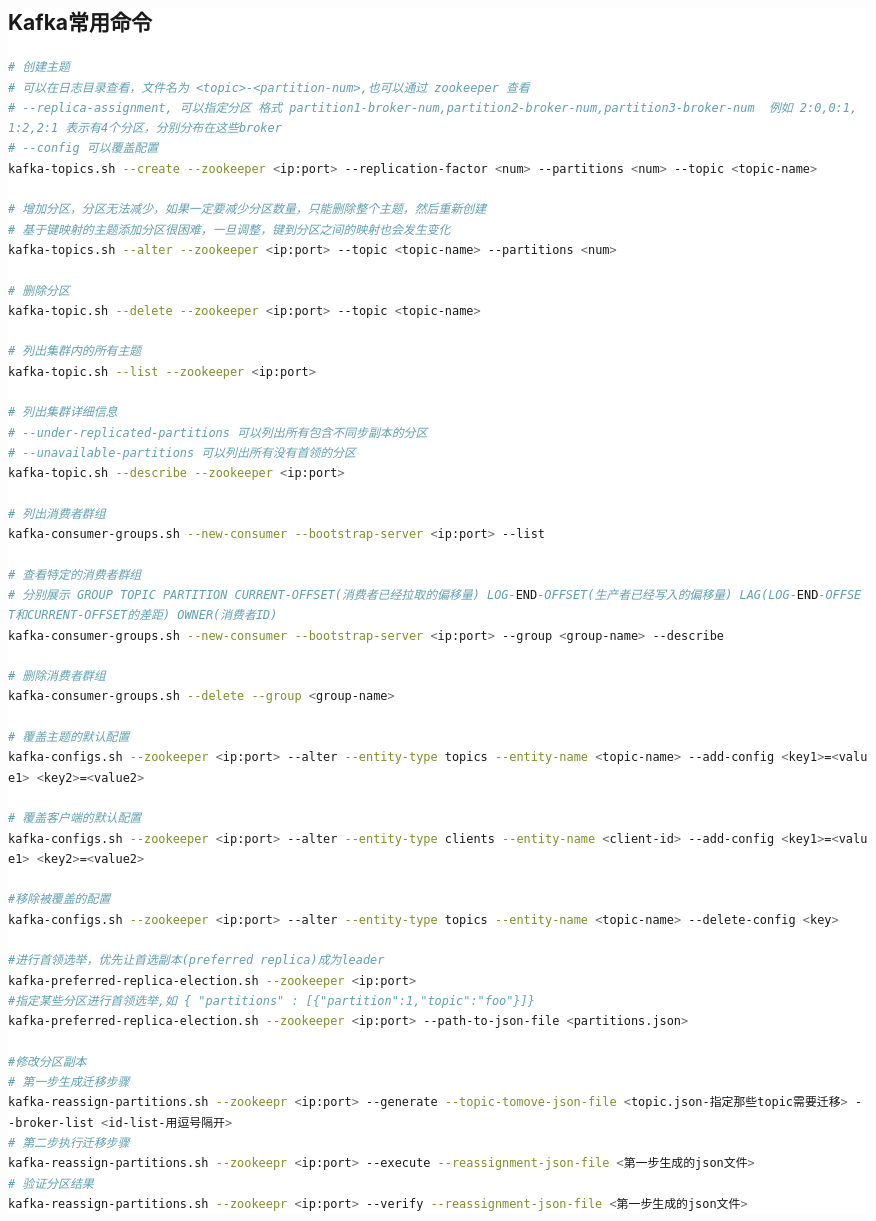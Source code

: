 ## Kafka常用命令

```bash
# 创建主题
# 可以在日志目录查看，文件名为 <topic>-<partition-num>,也可以通过 zookeeper 查看
# --replica-assignment, 可以指定分区 格式 partition1-broker-num,partition2-broker-num,partition3-broker-num  例如 2:0,0:1,1:2,2:1 表示有4个分区，分别分布在这些broker
# --config 可以覆盖配置
kafka-topics.sh --create --zookeeper <ip:port> --replication-factor <num> --partitions <num> --topic <topic-name>

# 增加分区，分区无法减少，如果一定要减少分区数量，只能删除整个主题，然后重新创建
# 基于键映射的主题添加分区很困难，一旦调整，键到分区之间的映射也会发生变化
kafka-topics.sh --alter --zookeeper <ip:port> --topic <topic-name> --partitions <num>

# 删除分区
kafka-topic.sh --delete --zookeeper <ip:port> --topic <topic-name>

# 列出集群内的所有主题
kafka-topic.sh --list --zookeeper <ip:port>

# 列出集群详细信息
# --under-replicated-partitions 可以列出所有包含不同步副本的分区
# --unavailable-partitions 可以列出所有没有首领的分区
kafka-topic.sh --describe --zookeeper <ip:port>

# 列出消费者群组
kafka-consumer-groups.sh --new-consumer --bootstrap-server <ip:port> --list

# 查看特定的消费者群组
# 分别展示 GROUP TOPIC PARTITION CURRENT-OFFSET(消费者已经拉取的偏移量) LOG-END-OFFSET(生产者已经写入的偏移量) LAG(LOG-END-OFFSET和CURRENT-OFFSET的差距) OWNER(消费者ID)
kafka-consumer-groups.sh --new-consumer --bootstrap-server <ip:port> --group <group-name> --describe

# 删除消费者群组
kafka-consumer-groups.sh --delete --group <group-name>

# 覆盖主题的默认配置
kafka-configs.sh --zookeeper <ip:port> --alter --entity-type topics --entity-name <topic-name> --add-config <key1>=<value1> <key2>=<value2>

# 覆盖客户端的默认配置
kafka-configs.sh --zookeeper <ip:port> --alter --entity-type clients --entity-name <client-id> --add-config <key1>=<value1> <key2>=<value2>

#移除被覆盖的配置
kafka-configs.sh --zookeeper <ip:port> --alter --entity-type topics --entity-name <topic-name> --delete-config <key>

#进行首领选举，优先让首选副本(preferred replica)成为leader
kafka-preferred-replica-election.sh --zookeeper <ip:port>
#指定某些分区进行首领选举,如 { "partitions" : [{"partition":1,"topic":"foo"}]}
kafka-preferred-replica-election.sh --zookeeper <ip:port> --path-to-json-file <partitions.json>

#修改分区副本
# 第一步生成迁移步骤
kafka-reassign-partitions.sh --zookeepr <ip:port> --generate --topic-tomove-json-file <topic.json-指定那些topic需要迁移> --broker-list <id-list-用逗号隔开>
# 第二步执行迁移步骤
kafka-reassign-partitions.sh --zookeepr <ip:port> --execute --reassignment-json-file <第一步生成的json文件>
# 验证分区结果
kafka-reassign-partitions.sh --zookeepr <ip:port> --verify --reassignment-json-file <第一步生成的json文件>
```